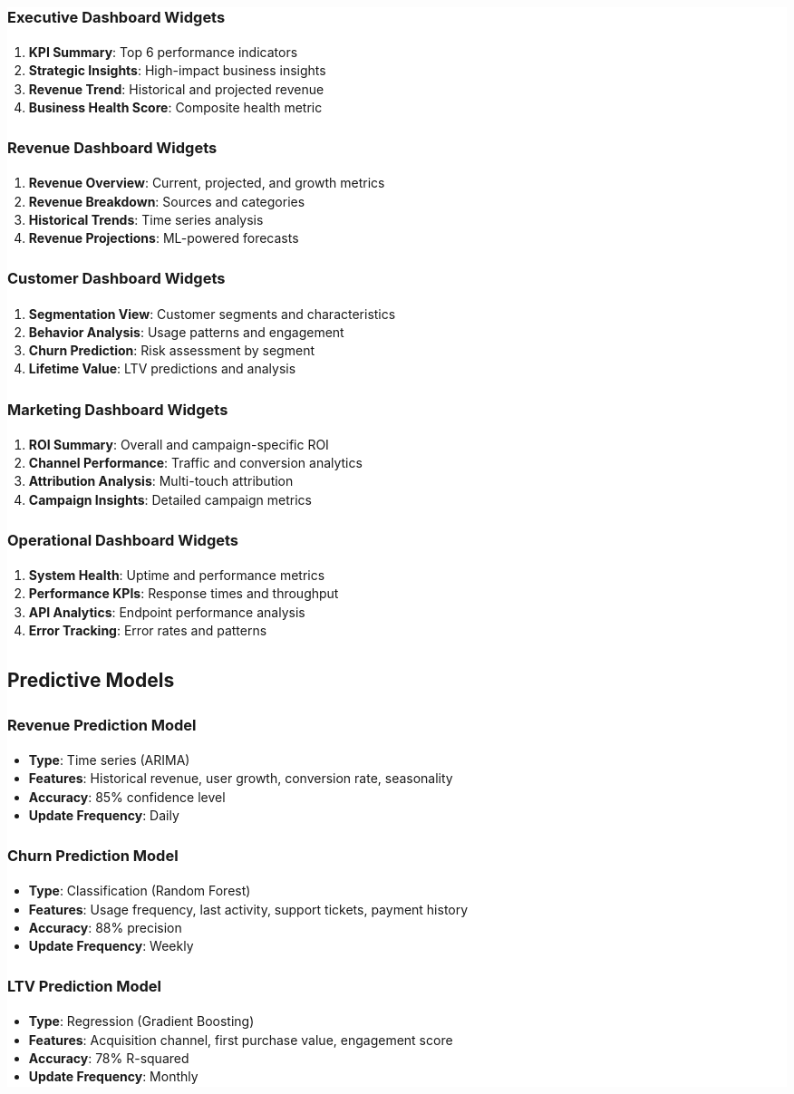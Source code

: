 ### Executive Dashboard Widgets
1. **KPI Summary**: Top 6 performance indicators
2. **Strategic Insights**: High-impact business insights
3. **Revenue Trend**: Historical and projected revenue
4. **Business Health Score**: Composite health metric

### Revenue Dashboard Widgets
1. **Revenue Overview**: Current, projected, and growth metrics
2. **Revenue Breakdown**: Sources and categories
3. **Historical Trends**: Time series analysis
4. **Revenue Projections**: ML-powered forecasts

### Customer Dashboard Widgets
1. **Segmentation View**: Customer segments and characteristics
2. **Behavior Analysis**: Usage patterns and engagement
3. **Churn Prediction**: Risk assessment by segment
4. **Lifetime Value**: LTV predictions and analysis

### Marketing Dashboard Widgets
1. **ROI Summary**: Overall and campaign-specific ROI
2. **Channel Performance**: Traffic and conversion analytics
3. **Attribution Analysis**: Multi-touch attribution
4. **Campaign Insights**: Detailed campaign metrics

### Operational Dashboard Widgets
1. **System Health**: Uptime and performance metrics
2. **Performance KPIs**: Response times and throughput
3. **API Analytics**: Endpoint performance analysis
4. **Error Tracking**: Error rates and patterns

## Predictive Models

### Revenue Prediction Model
- **Type**: Time series (ARIMA)
- **Features**: Historical revenue, user growth, conversion rate, seasonality
- **Accuracy**: 85% confidence level
- **Update Frequency**: Daily

### Churn Prediction Model
- **Type**: Classification (Random Forest)
- **Features**: Usage frequency, last activity, support tickets, payment history
- **Accuracy**: 88% precision
- **Update Frequency**: Weekly

### LTV Prediction Model
- **Type**: Regression (Gradient Boosting)
- **Features**: Acquisition channel, first purchase value, engagement score
- **Accuracy**: 78% R-squared
- **Update Frequency**: Monthly
